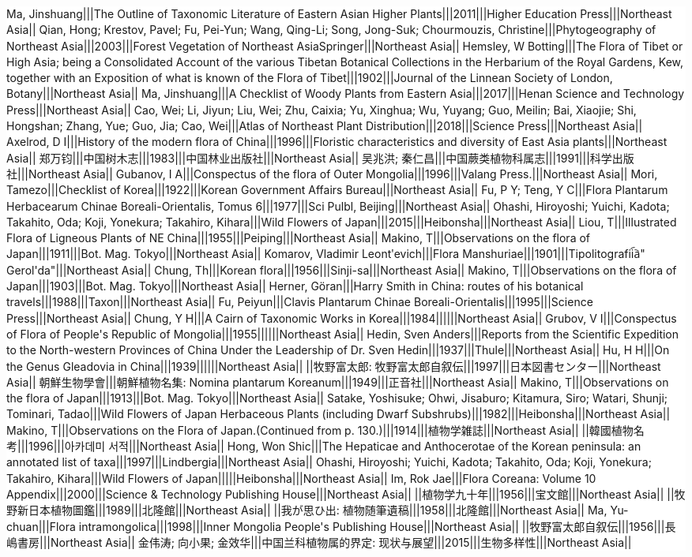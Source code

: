 Ma, Jinshuang|||The Outline of Taxonomic Literature of Eastern Asian Higher Plants|||2011|||Higher Education Press|||Northeast Asia||
Qian, Hong; Krestov, Pavel; Fu, Pei-Yun; Wang, Qing-Li; Song, Jong-Suk; Chourmouzis, Christine|||Phytogeography of Northeast Asia|||2003|||Forest Vegetation of Northeast AsiaSpringer|||Northeast Asia||
Hemsley, W Botting|||The Flora of Tibet or High Asia; being a Consolidated Account of the various Tibetan Botanical Collections in the Herbarium of the Royal Gardens, Kew, together with an Exposition of what is known of the Flora of Tibet|||1902|||Journal of the Linnean Society of London, Botany|||Northeast Asia||
Ma, Jinshuang|||A Checklist of Woody Plants from Eastern Asia|||2017|||Henan Science and Technology Press|||Northeast Asia||
Cao, Wei; Li, Jiyun; Liu, Wei; Zhu, Caixia; Yu, Xinghua; Wu, Yuyang; Guo, Meilin; Bai, Xiaojie; Shi, Hongshan; Zhang, Yue; Guo, Jia; Cao, Wei|||Atlas of Northeast Plant Distribution|||2018|||Science Press|||Northeast Asia||
Axelrod, D I|||History of the modern flora of China|||1996|||Floristic characteristics and diversity of East Asia plants|||Northeast Asia||
郑万钧|||中国树木志|||1983|||中国林业出版社|||Northeast Asia||
吴兆洪; 秦仁昌|||中国蕨类植物科属志|||1991|||科学出版社|||Northeast Asia||
Gubanov, I A|||Conspectus of the flora of Outer Mongolia|||1996|||Valang Press.|||Northeast Asia||
Mori, Tamezo|||Checklist of Korea|||1922|||Korean Government Affairs Bureau|||Northeast Asia||
Fu, P Y; Teng, Y C|||Flora Plantarum Herbacearum Chinae Boreali-Orientalis, Tomus 6|||1977|||Sci Pulbl, Beijing|||Northeast Asia||
Ohashi, Hiroyoshi; Yuichi, Kadota; Takahito, Oda; Koji, Yonekura; Takahiro, Kihara|||Wild Flowers of Japan|||2015|||Heibonsha|||Northeast Asia||
Liou, T|||Illustrated Flora of Ligneous Plants of NE China|||1955|||Peiping|||Northeast Asia||
Makino, T|||Observations on the flora of Japan|||1911|||Bot. Mag. Tokyo|||Northeast Asia||
Komarov, Vladimir Leontʹevich|||Flora Manshuriae|||1901|||Tipolitografii︠a︡&quot; Gerol'da"|||Northeast Asia||
Chung, Th|||Korean flora|||1956|||Sinji-sa|||Northeast Asia||
Makino, T|||Observations on the flora of Japan|||1903|||Bot. Mag. Tokyo|||Northeast Asia||
Herner, Göran|||Harry Smith in China: routes of his botanical travels|||1988|||Taxon|||Northeast Asia||
Fu, Peiyun|||Clavis Plantarum Chinae Boreali-Orientalis|||1995|||Science Press|||Northeast Asia||
Chung, Y H|||A Cairn of Taxonomic Works in Korea|||1984||||||Northeast Asia||
Grubov, V I|||Conspectus of Flora of People's Republic of Mongolia|||1955||||||Northeast Asia||
Hedin, Sven Anders|||Reports from the Scientific Expedition to the North-western Provinces of China Under the Leadership of Dr. Sven Hedin|||1937|||Thule|||Northeast Asia||
Hu, H H|||On the Genus Gleadovia in China|||1939||||||Northeast Asia||
||牧野富太郎: 牧野富太郎自叙伝|||1997|||日本図書センター|||Northeast Asia||
朝鮮生物學會|||朝鮮植物名集: Nomina plantarum Koreanum|||1949|||正音社|||Northeast Asia||
Makino, T|||Observations on the flora of Japan|||1913|||Bot. Mag. Tokyo|||Northeast Asia||
Satake, Yoshisuke; Ohwi, Jisaburo; Kitamura, Siro; Watari, Shunji; Tominari, Tadao|||Wild Flowers of Japan Herbaceous Plants (including Dwarf Subshrubs)|||1982|||Heibonsha|||Northeast Asia||
Makino, T|||Observations on the Flora of Japan.(Continued from p. 130.)|||1914|||植物学雑誌|||Northeast Asia||
||韓國植物名考|||1996|||아카데미 서적|||Northeast Asia||
Hong, Won Shic|||The Hepaticae and Anthocerotae of the Korean peninsula: an annotated list of taxa|||1997|||Lindbergia|||Northeast Asia||
Ohashi, Hiroyoshi; Yuichi, Kadota; Takahito, Oda; Koji, Yonekura; Takahiro, Kihara|||Wild Flowers of Japan|||||Heibonsha|||Northeast Asia||
Im, Rok Jae|||Flora Coreana: Volume 10 Appendix|||2000|||Science & Technology Publishing House|||Northeast Asia||
||植物学九十年|||1956|||宝文館|||Northeast Asia||
||牧野新日本植物圖鑑|||1989|||北隆館|||Northeast Asia||
||我が思ひ出: 植物随筆遺稿|||1958|||北隆館|||Northeast Asia||
Ma, Yu-chuan|||Flora intramongolica|||1998|||Inner Mongolia People's Publishing House|||Northeast Asia||
||牧野富太郎自叙伝|||1956|||長嶋書房|||Northeast Asia||
金伟涛; 向小果; 金效华|||中国兰科植物属的界定: 现状与展望|||2015|||生物多样性|||Northeast Asia||